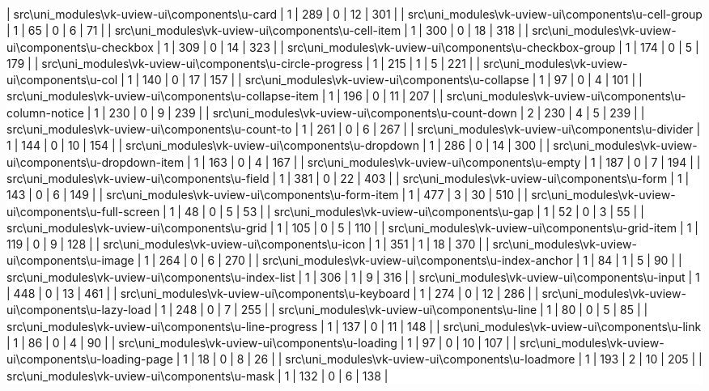 | src\\uni_modules\\vk-uview-ui\\components\\u-card | 1 | 289 | 0 | 12 | 301 |
| src\\uni_modules\\vk-uview-ui\\components\\u-cell-group | 1 | 65 | 0 | 6 | 71 |
| src\\uni_modules\\vk-uview-ui\\components\\u-cell-item | 1 | 300 | 0 | 18 | 318 |
| src\\uni_modules\\vk-uview-ui\\components\\u-checkbox | 1 | 309 | 0 | 14 | 323 |
| src\\uni_modules\\vk-uview-ui\\components\\u-checkbox-group | 1 | 174 | 0 | 5 | 179 |
| src\\uni_modules\\vk-uview-ui\\components\\u-circle-progress | 1 | 215 | 1 | 5 | 221 |
| src\\uni_modules\\vk-uview-ui\\components\\u-col | 1 | 140 | 0 | 17 | 157 |
| src\\uni_modules\\vk-uview-ui\\components\\u-collapse | 1 | 97 | 0 | 4 | 101 |
| src\\uni_modules\\vk-uview-ui\\components\\u-collapse-item | 1 | 196 | 0 | 11 | 207 |
| src\\uni_modules\\vk-uview-ui\\components\\u-column-notice | 1 | 230 | 0 | 9 | 239 |
| src\\uni_modules\\vk-uview-ui\\components\\u-count-down | 2 | 230 | 4 | 5 | 239 |
| src\\uni_modules\\vk-uview-ui\\components\\u-count-to | 1 | 261 | 0 | 6 | 267 |
| src\\uni_modules\\vk-uview-ui\\components\\u-divider | 1 | 144 | 0 | 10 | 154 |
| src\\uni_modules\\vk-uview-ui\\components\\u-dropdown | 1 | 286 | 0 | 14 | 300 |
| src\\uni_modules\\vk-uview-ui\\components\\u-dropdown-item | 1 | 163 | 0 | 4 | 167 |
| src\\uni_modules\\vk-uview-ui\\components\\u-empty | 1 | 187 | 0 | 7 | 194 |
| src\\uni_modules\\vk-uview-ui\\components\\u-field | 1 | 381 | 0 | 22 | 403 |
| src\\uni_modules\\vk-uview-ui\\components\\u-form | 1 | 143 | 0 | 6 | 149 |
| src\\uni_modules\\vk-uview-ui\\components\\u-form-item | 1 | 477 | 3 | 30 | 510 |
| src\\uni_modules\\vk-uview-ui\\components\\u-full-screen | 1 | 48 | 0 | 5 | 53 |
| src\\uni_modules\\vk-uview-ui\\components\\u-gap | 1 | 52 | 0 | 3 | 55 |
| src\\uni_modules\\vk-uview-ui\\components\\u-grid | 1 | 105 | 0 | 5 | 110 |
| src\\uni_modules\\vk-uview-ui\\components\\u-grid-item | 1 | 119 | 0 | 9 | 128 |
| src\\uni_modules\\vk-uview-ui\\components\\u-icon | 1 | 351 | 1 | 18 | 370 |
| src\\uni_modules\\vk-uview-ui\\components\\u-image | 1 | 264 | 0 | 6 | 270 |
| src\\uni_modules\\vk-uview-ui\\components\\u-index-anchor | 1 | 84 | 1 | 5 | 90 |
| src\\uni_modules\\vk-uview-ui\\components\\u-index-list | 1 | 306 | 1 | 9 | 316 |
| src\\uni_modules\\vk-uview-ui\\components\\u-input | 1 | 448 | 0 | 13 | 461 |
| src\\uni_modules\\vk-uview-ui\\components\\u-keyboard | 1 | 274 | 0 | 12 | 286 |
| src\\uni_modules\\vk-uview-ui\\components\\u-lazy-load | 1 | 248 | 0 | 7 | 255 |
| src\\uni_modules\\vk-uview-ui\\components\\u-line | 1 | 80 | 0 | 5 | 85 |
| src\\uni_modules\\vk-uview-ui\\components\\u-line-progress | 1 | 137 | 0 | 11 | 148 |
| src\\uni_modules\\vk-uview-ui\\components\\u-link | 1 | 86 | 0 | 4 | 90 |
| src\\uni_modules\\vk-uview-ui\\components\\u-loading | 1 | 97 | 0 | 10 | 107 |
| src\\uni_modules\\vk-uview-ui\\components\\u-loading-page | 1 | 18 | 0 | 8 | 26 |
| src\\uni_modules\\vk-uview-ui\\components\\u-loadmore | 1 | 193 | 2 | 10 | 205 |
| src\\uni_modules\\vk-uview-ui\\components\\u-mask | 1 | 132 | 0 | 6 | 138 |
